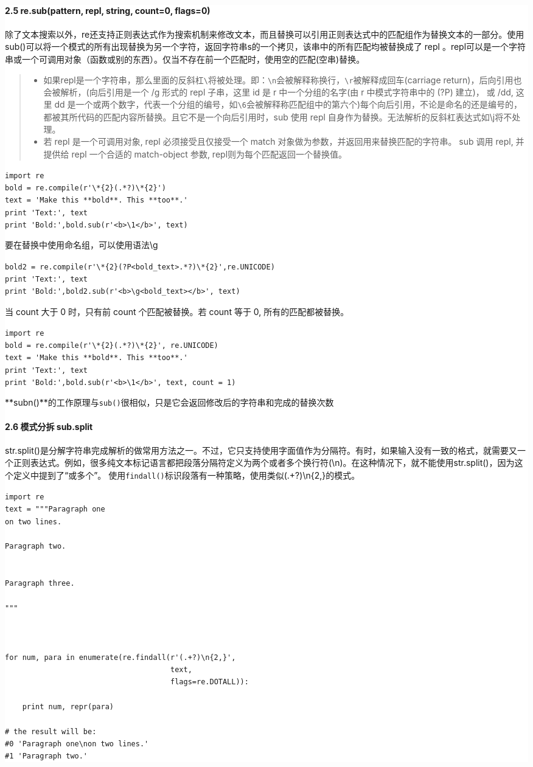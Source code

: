 #### 2.5 re.sub(pattern, repl, string, count=0, flags=0)
除了文本搜索以外，re还支持正则表达式作为搜索机制来修改文本，而且替换可以引用正则表达式中的匹配组作为替换文本的一部分。使用sub()可以将一个模式的所有出现替换为另一个字符，返回字符串s的一个拷贝，该串中的所有匹配均被替换成了 repl 。repl可以是一个字符串或一个可调用对象（函数或别的东西）。仅当不存在前一个匹配时，使用空的匹配(空串)替换。

>* 如果repl是一个字符串，那么里面的反斜杠`\`将被处理。即：`\n`会被解释称换行，`\r`被解释成回车(carriage return)，后向引用也会被解析，(向后引用是一个 /g<id> 形式的 repl 子串，这里 id 是 r 中一个分组的名字(由 r 中模式字符串中的 (?P<id>) 建立)， 或 /dd, 这里 dd 是一个或两个数字，代表一个分组的编号，如`\6`会被解释称匹配组中的第六个)每个向后引用，不论是命名的还是编号的，都被其所代码的匹配内容所替换。且它不是一个向后引用时，sub 使用 repl 自身作为替换。无法解析的反斜杠表达式如\j将不处理。
>* 若 repl 是一个可调用对象, repl 必须接受且仅接受一个 match 对象做为参数，并返回用来替换匹配的字符串。 sub 调用 repl, 并提供给 repl 一个合适的 match-object 参数, repl则为每个匹配返回一个替换值。

```
import re  
bold = re.compile(r'\*{2}(.*?)\*{2}')  
text = 'Make this **bold**. This **too**.'  
print 'Text:', text  
print 'Bold:',bold.sub(r'<b>\1</b>', text)  
```

要在替换中使用命名组，可以使用语法\g<name>

```
bold2 = re.compile(r'\*{2}(?P<bold_text>.*?)\*{2}',re.UNICODE)
print 'Text:', text
print 'Bold:',bold2.sub(r'<b>\g<bold_text></b>', text)
```

当 count 大于 0 时，只有前 count 个匹配被替换。若 count 等于 0, 所有的匹配都被替换。

```
import re  
bold = re.compile(r'\*{2}(.*?)\*{2}', re.UNICODE)  
text = 'Make this **bold**. This **too**.'  
print 'Text:', text  
print 'Bold:',bold.sub(r'<b>\1</b>', text, count = 1)  
```
**subn()**的工作原理与`sub()`很相似，只是它会返回修改后的字符串和完成的替换次数

#### 2.6 模式分拆 sub.split

str.split()是分解字符串完成解析的做常用方法之一。不过，它只支持使用字面值作为分隔符。有时，如果输入没有一致的格式，就需要又一个正则表达式。例如，很多纯文本标记语言都把段落分隔符定义为两个或者多个换行符(\n)。在这种情况下，就不能使用str.split()，因为这个定义中提到了“或多个”。
使用`findall()`标识段落有一种策略，使用类似(.+?)\n{2,}的模式。

```
import re
text = """Paragraph one
on two lines.

Paragraph two.


Paragraph three.

"""



for num, para in enumerate(re.findall(r'(.+?)\n{2,}',
                                      text,
                                      flags=re.DOTALL)):

    print num, repr(para)

# the result will be:
#0 'Paragraph one\non two lines.'
#1 'Paragraph two.'
```
